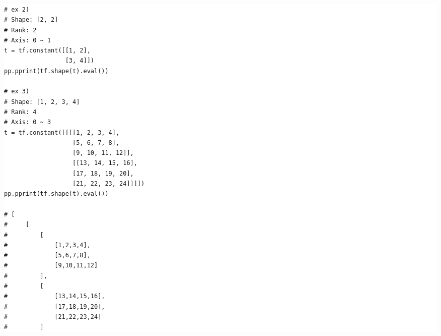     # ex 2)
    # Shape: [2, 2]
    # Rank: 2
    # Axis: 0 ~ 1
    t = tf.constant([[1, 2],
                     [3, 4]])
    pp.pprint(tf.shape(t).eval())
    
    # ex 3)
    # Shape: [1, 2, 3, 4]
    # Rank: 4
    # Axis: 0 ~ 3
    t = tf.constant([[[[1, 2, 3, 4],
                       [5, 6, 7, 8],
                       [9, 10, 11, 12]],
                       [[13, 14, 15, 16],
                       [17, 18, 19, 20],
                       [21, 22, 23, 24]]]])
    pp.pprint(tf.shape(t).eval())
    
    # [
    #     [
    #         [
    #             [1,2,3,4], 
    #             [5,6,7,8],
    #             [9,10,11,12]
    #         ],
    #         [
    #             [13,14,15,16],
    #             [17,18,19,20], 
    #             [21,22,23,24]
    #         ]